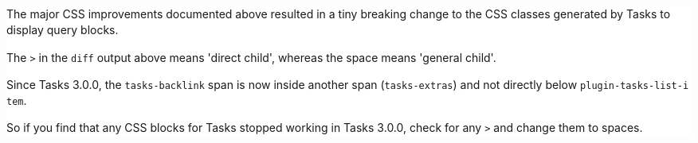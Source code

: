 The major CSS improvements documented above resulted in a tiny breaking change to the CSS classes generated by Tasks to display query blocks.

The `>` in the `diff` output above means 'direct child', whereas the space means 'general child'.

Since Tasks 3.0.0, the `tasks-backlink` span is now inside another span (`tasks-extras`) and not directly below `plugin-tasks-list-item`.

So if you find that any CSS blocks for Tasks stopped working in Tasks 3.0.0, check for any `>` and change them to spaces.
